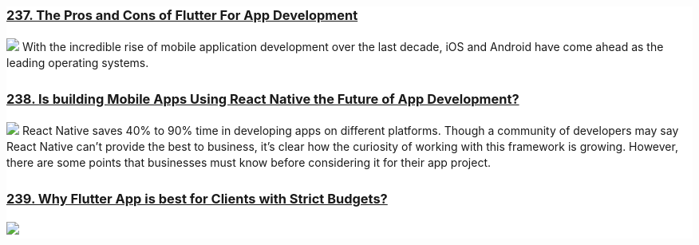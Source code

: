 ### [237. The Pros and Cons of Flutter For App Development](https://hackernoon.com/the-pros-and-cons-of-flutter-for-app-development-bw3334u7)
![](https://cdn.hackernoon.com/images/n9rcsZwzJUXv36kuvBpfwYkm2ev1-3431258l.jpeg)
With the incredible rise of mobile application development over the last decade, iOS and Android have come ahead as the leading operating systems. 

### [238. Is building Mobile Apps Using React Native the Future of App Development? ](https://hackernoon.com/is-building-mobile-apps-using-react-native-the-future-of-app-development-ro1532p2)
![](https://cdn.hackernoon.com/drafts/sx27i3237.png)
React Native saves 40% to 90% time in developing apps on different platforms. Though a community of developers may say React Native can’t provide the best to business, it’s clear how the curiosity of working with this framework is growing. However, there are some points that businesses must know before considering it for their app project. 

### [239. Why Flutter App is best for Clients with Strict Budgets?](https://hackernoon.com/why-flutter-app-is-best-for-clients-with-strict-budgets-or3332nx)
![](https://cdn.hackernoon.com/images/xijt3yeu.jpg)
